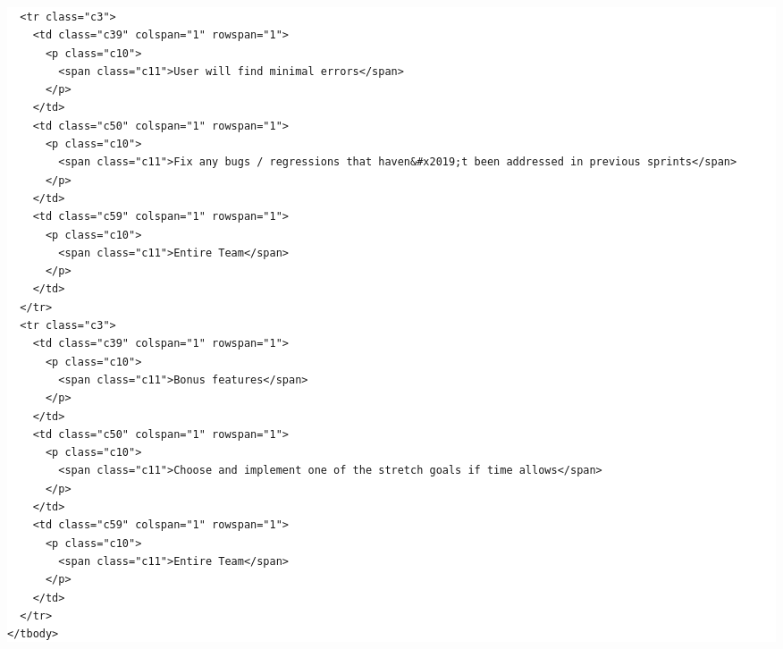       <tr class="c3">
        <td class="c39" colspan="1" rowspan="1">
          <p class="c10">
            <span class="c11">User will find minimal errors</span>
          </p>
        </td>
        <td class="c50" colspan="1" rowspan="1">
          <p class="c10">
            <span class="c11">Fix any bugs / regressions that haven&#x2019;t been addressed in previous sprints</span>
          </p>
        </td>
        <td class="c59" colspan="1" rowspan="1">
          <p class="c10">
            <span class="c11">Entire Team</span>
          </p>
        </td>
      </tr>
      <tr class="c3">
        <td class="c39" colspan="1" rowspan="1">
          <p class="c10">
            <span class="c11">Bonus features</span>
          </p>
        </td>
        <td class="c50" colspan="1" rowspan="1">
          <p class="c10">
            <span class="c11">Choose and implement one of the stretch goals if time allows</span>
          </p>
        </td>
        <td class="c59" colspan="1" rowspan="1">
          <p class="c10">
            <span class="c11">Entire Team</span>
          </p>
        </td>
      </tr>
    </tbody>
  </table>
</div> 